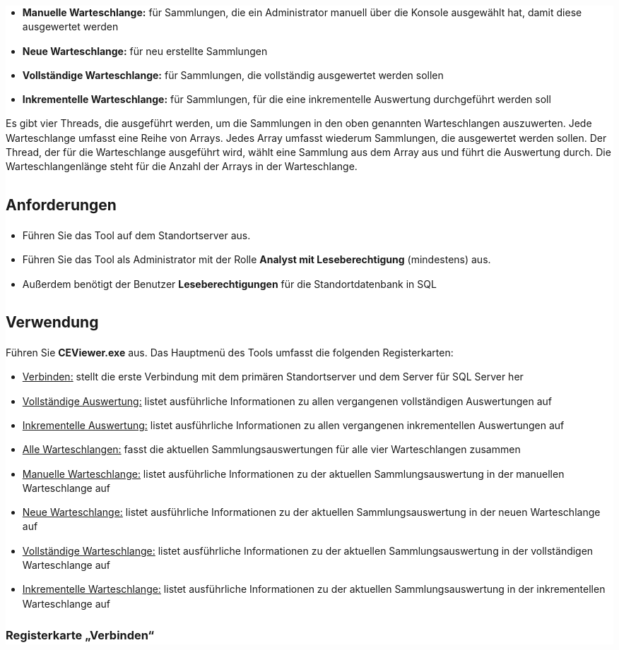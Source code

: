 - **Manuelle Warteschlange:** für Sammlungen, die ein Administrator manuell über die Konsole ausgewählt hat, damit diese ausgewertet werden  

- **Neue Warteschlange:** für neu erstellte Sammlungen  

- **Vollständige Warteschlange:** für Sammlungen, die vollständig ausgewertet werden sollen  

- **Inkrementelle Warteschlange:** für Sammlungen, für die eine inkrementelle Auswertung durchgeführt werden soll  

Es gibt vier Threads, die ausgeführt werden, um die Sammlungen in den oben genannten Warteschlangen auszuwerten. Jede Warteschlange umfasst eine Reihe von Arrays. Jedes Array umfasst wiederum Sammlungen, die ausgewertet werden sollen. Der Thread, der für die Warteschlange ausgeführt wird, wählt eine Sammlung aus dem Array aus und führt die Auswertung durch. Die Warteschlangenlänge steht für die Anzahl der Arrays in der Warteschlange.



## <a name="requirements"></a>Anforderungen

- Führen Sie das Tool auf dem Standortserver aus.  

- Führen Sie das Tool als Administrator mit der Rolle **Analyst mit Leseberechtigung** (mindestens) aus.  

- Außerdem benötigt der Benutzer **Leseberechtigungen** für die Standortdatenbank in SQL



## <a name="usage"></a>Verwendung

Führen Sie **CEViewer.exe** aus. Das Hauptmenü des Tools umfasst die folgenden Registerkarten: 

- [Verbinden:](#bkmk_connect) stellt die erste Verbindung mit dem primären Standortserver und dem Server für SQL Server her  

- [Vollständige Auswertung:](#bkmk_full-eval) listet ausführliche Informationen zu allen vergangenen vollständigen Auswertungen auf   

- [Inkrementelle Auswertung:](#bkmk_incremental-eval) listet ausführliche Informationen zu allen vergangenen inkrementellen Auswertungen auf  

- [Alle Warteschlangen:](#bkmk_all-q) fasst die aktuellen Sammlungsauswertungen für alle vier Warteschlangen zusammen  

- [Manuelle Warteschlange:](#bkmk_manual-q) listet ausführliche Informationen zu der aktuellen Sammlungsauswertung in der manuellen Warteschlange auf  

- [Neue Warteschlange:](#bkmk_new-q) listet ausführliche Informationen zu der aktuellen Sammlungsauswertung in der neuen Warteschlange auf  

- [Vollständige Warteschlange:](#bkmk_full-q) listet ausführliche Informationen zu der aktuellen Sammlungsauswertung in der vollständigen Warteschlange auf  

- [Inkrementelle Warteschlange:](#bkmk_incremental-q) listet ausführliche Informationen zu der aktuellen Sammlungsauswertung in der inkrementellen Warteschlange auf  


### <a name="connect-tab"></a><a name="bkmk_connect"></a> Registerkarte „Verbinden“
